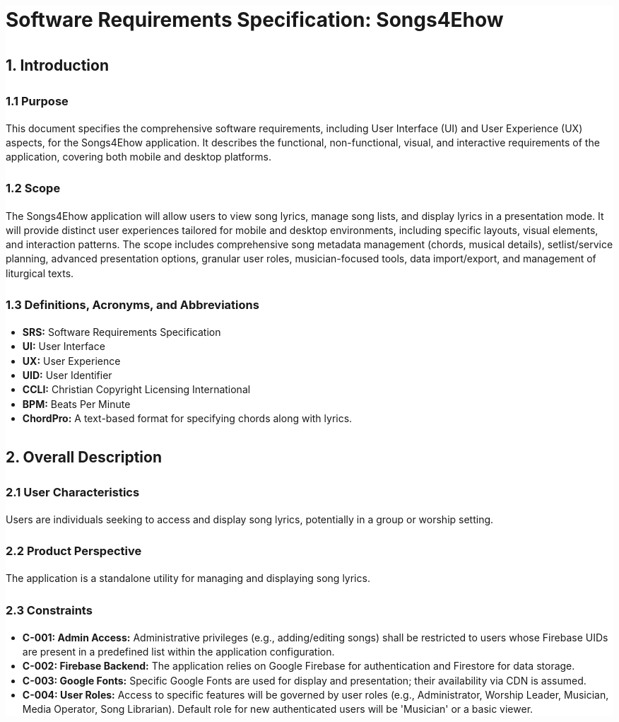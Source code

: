 # Software Requirements Specification: Songs4Ehow

## 1. Introduction
### 1.1 Purpose
This document specifies the comprehensive software requirements, including User Interface (UI) and User Experience (UX) aspects, for the Songs4Ehow application. It describes the functional, non-functional, visual, and interactive requirements of the application, covering both mobile and desktop platforms.

### 1.2 Scope
The Songs4Ehow application will allow users to view song lyrics, manage song lists, and display lyrics in a presentation mode. It will provide distinct user experiences tailored for mobile and desktop environments, including specific layouts, visual elements, and interaction patterns.
The scope includes comprehensive song metadata management (chords, musical details), setlist/service planning, advanced presentation options, granular user roles, musician-focused tools, data import/export, and management of liturgical texts.

### 1.3 Definitions, Acronyms, and Abbreviations
*   **SRS:** Software Requirements Specification
*   **UI:** User Interface
*   **UX:** User Experience
*   **UID:** User Identifier
*   **CCLI:** Christian Copyright Licensing International
*   **BPM:** Beats Per Minute
*   **ChordPro:** A text-based format for specifying chords along with lyrics.

## 2. Overall Description

### 2.1 User Characteristics
Users are individuals seeking to access and display song lyrics, potentially in a group or worship setting.

### 2.2 Product Perspective
The application is a standalone utility for managing and displaying song lyrics.

### 2.3 Constraints
*   **C-001: Admin Access:** Administrative privileges (e.g., adding/editing songs) shall be restricted to users whose Firebase UIDs are present in a predefined list within the application configuration.
*   **C-002: Firebase Backend:** The application relies on Google Firebase for authentication and Firestore for data storage.
*   **C-003: Google Fonts:** Specific Google Fonts are used for display and presentation; their availability via CDN is assumed.
*   **C-004: User Roles:** Access to specific features will be governed by user roles (e.g., Administrator, Worship Leader, Musician, Media Operator, Song Librarian). Default role for new authenticated users will be 'Musician' or a basic viewer.
